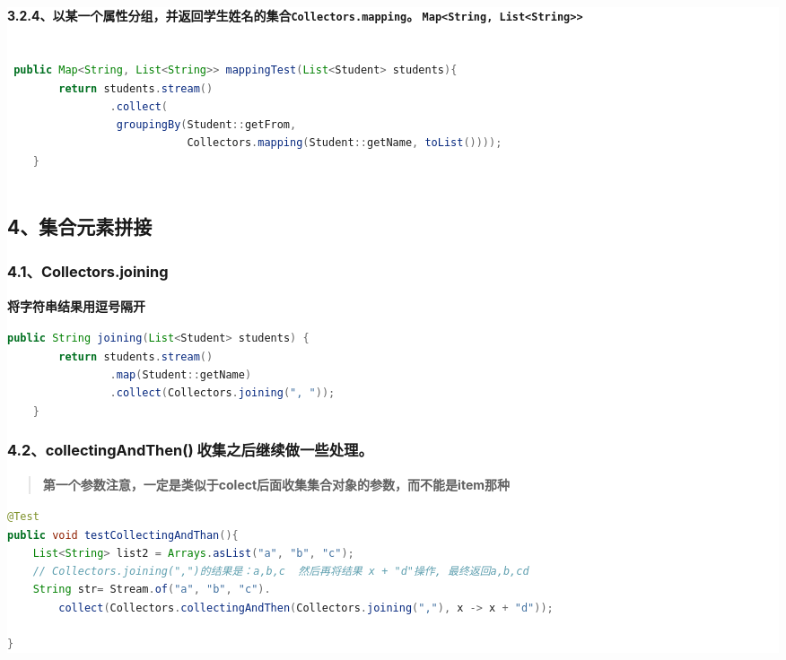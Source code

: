 

#### 3.2.4、以某一个属性分组，并返回学生姓名的集合`Collectors.mapping`。 `Map<String, List<String>>`




```java

 public Map<String, List<String>> mappingTest(List<Student> students){
        return students.stream()
                .collect(
                 groupingBy(Student::getFrom, 
                            Collectors.mapping(Student::getName, toList())));
    }
    
```





## 4、集合元素拼接



### 4.1、Collectors.joining    

 **将字符串结果用逗号隔开**  

```java
public String joining(List<Student> students) {
		return students.stream()
				.map(Student::getName)
				.collect(Collectors.joining(", "));
	}
```



### 4.2、collectingAndThen() 收集之后继续做一些处理。 

> **第一个参数注意，一定是类似于colect后面收集集合对象的参数，而不能是item那种**

```java
@Test
public void testCollectingAndThan(){
    List<String> list2 = Arrays.asList("a", "b", "c");
    // Collectors.joining(",")的结果是：a,b,c  然后再将结果 x + "d"操作, 最终返回a,b,cd
    String str= Stream.of("a", "b", "c").
        collect(Collectors.collectingAndThen(Collectors.joining(","), x -> x + "d"));

}


```


